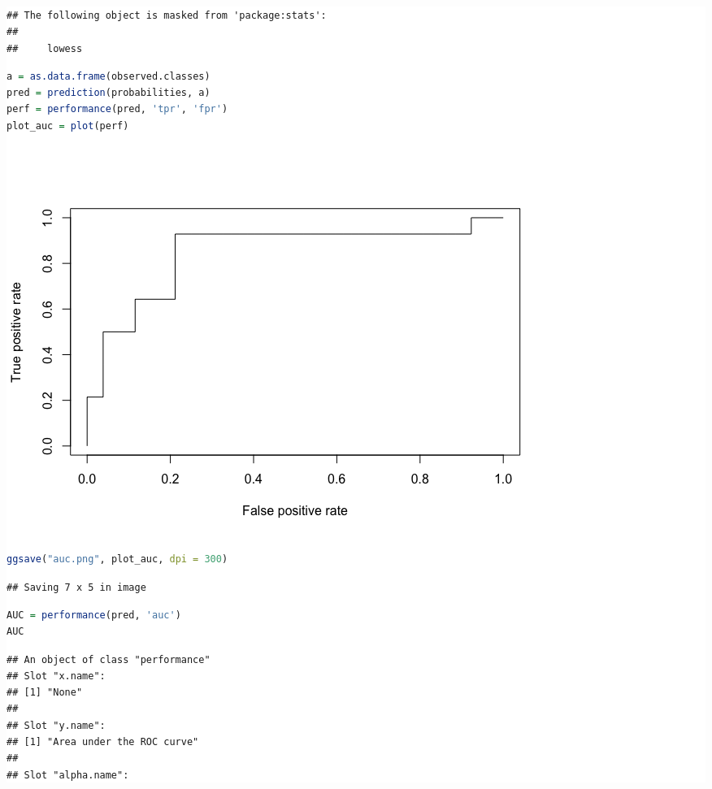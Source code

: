     ## The following object is masked from 'package:stats':
    ## 
    ##     lowess

``` r
a = as.data.frame(observed.classes)
pred = prediction(probabilities, a)
perf = performance(pred, 'tpr', 'fpr')
plot_auc = plot(perf)
```

![](NSSI_LONGITIDUNAL_files/figure-gfm/unnamed-chunk-7-1.png)

``` r
ggsave("auc.png", plot_auc, dpi = 300)
```

    ## Saving 7 x 5 in image

``` r
AUC = performance(pred, 'auc')
AUC
```

    ## An object of class "performance"
    ## Slot "x.name":
    ## [1] "None"
    ## 
    ## Slot "y.name":
    ## [1] "Area under the ROC curve"
    ## 
    ## Slot "alpha.name":